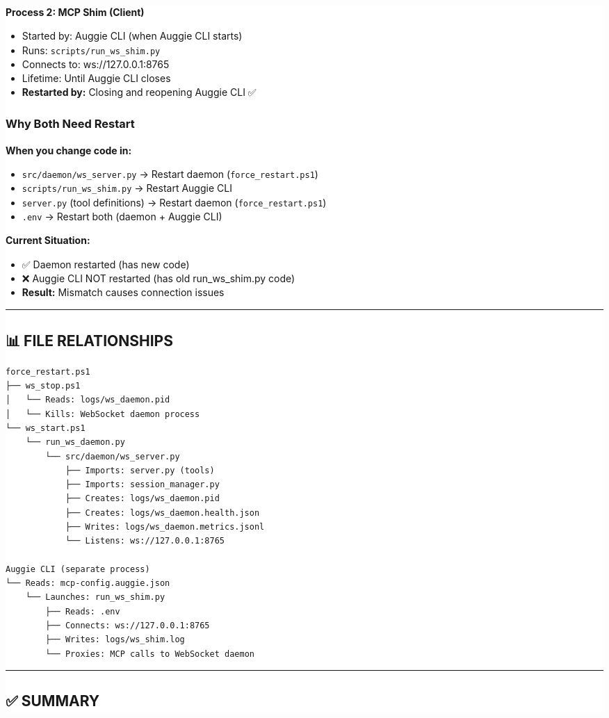 **Process 2: MCP Shim (Client)**
- Started by: Auggie CLI (when Auggie CLI starts)
- Runs: `scripts/run_ws_shim.py`
- Connects to: ws://127.0.0.1:8765
- Lifetime: Until Auggie CLI closes
- **Restarted by:** Closing and reopening Auggie CLI ✅

### Why Both Need Restart

**When you change code in:**
- `src/daemon/ws_server.py` → Restart daemon (`force_restart.ps1`)
- `scripts/run_ws_shim.py` → Restart Auggie CLI
- `server.py` (tool definitions) → Restart daemon (`force_restart.ps1`)
- `.env` → Restart both (daemon + Auggie CLI)

**Current Situation:**
- ✅ Daemon restarted (has new code)
- ❌ Auggie CLI NOT restarted (has old run_ws_shim.py code)
- **Result:** Mismatch causes connection issues

---

## 📊 FILE RELATIONSHIPS

```
force_restart.ps1
├── ws_stop.ps1
│   └── Reads: logs/ws_daemon.pid
│   └── Kills: WebSocket daemon process
└── ws_start.ps1
    └── run_ws_daemon.py
        └── src/daemon/ws_server.py
            ├── Imports: server.py (tools)
            ├── Imports: session_manager.py
            ├── Creates: logs/ws_daemon.pid
            ├── Creates: logs/ws_daemon.health.json
            ├── Writes: logs/ws_daemon.metrics.jsonl
            └── Listens: ws://127.0.0.1:8765

Auggie CLI (separate process)
└── Reads: mcp-config.auggie.json
    └── Launches: run_ws_shim.py
        ├── Reads: .env
        ├── Connects: ws://127.0.0.1:8765
        ├── Writes: logs/ws_shim.log
        └── Proxies: MCP calls to WebSocket daemon
```

---

## ✅ SUMMARY
